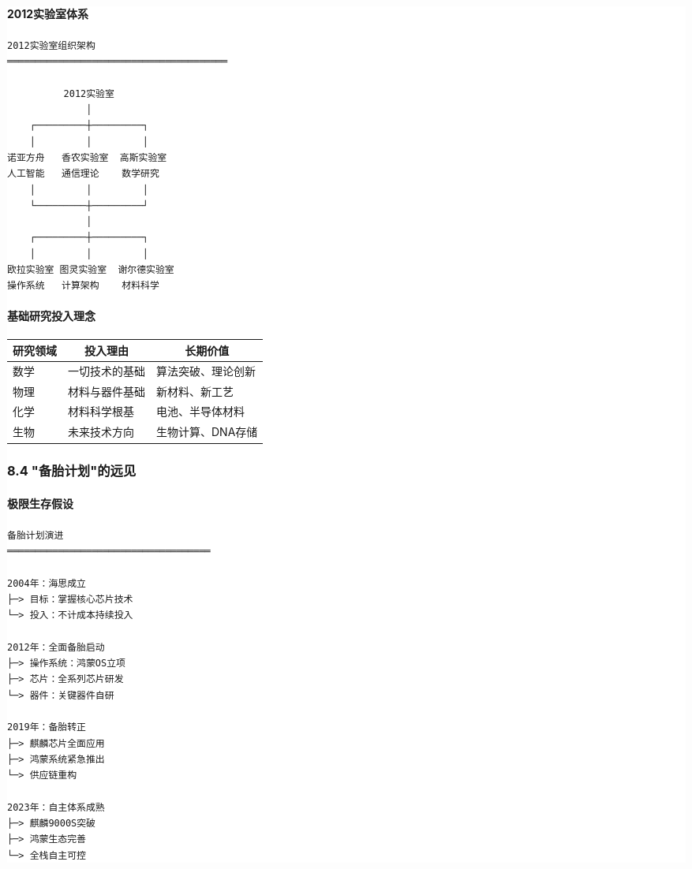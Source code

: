 #### 2012实验室体系
```
2012实验室组织架构
═══════════════════════════════════════

          2012实验室
              │
    ┌─────────┼─────────┐
    │         │         │
诺亚方舟   香农实验室  高斯实验室
人工智能   通信理论    数学研究
    │         │         │
    └─────────┼─────────┘
              │
    ┌─────────┼─────────┐
    │         │         │
欧拉实验室 图灵实验室  谢尔德实验室
操作系统   计算架构    材料科学
```

#### 基础研究投入理念

| 研究领域 | 投入理由 | 长期价值 |
|---------|---------|----------|
| 数学 | 一切技术的基础 | 算法突破、理论创新 |
| 物理 | 材料与器件基础 | 新材料、新工艺 |
| 化学 | 材料科学根基 | 电池、半导体材料 |
| 生物 | 未来技术方向 | 生物计算、DNA存储 |

### 8.4 "备胎计划"的远见

#### 极限生存假设
```
备胎计划演进
════════════════════════════════════

2004年：海思成立
├─> 目标：掌握核心芯片技术
└─> 投入：不计成本持续投入

2012年：全面备胎启动
├─> 操作系统：鸿蒙OS立项
├─> 芯片：全系列芯片研发
└─> 器件：关键器件自研

2019年：备胎转正
├─> 麒麟芯片全面应用
├─> 鸿蒙系统紧急推出
└─> 供应链重构

2023年：自主体系成熟
├─> 麒麟9000S突破
├─> 鸿蒙生态完善
└─> 全栈自主可控
```
